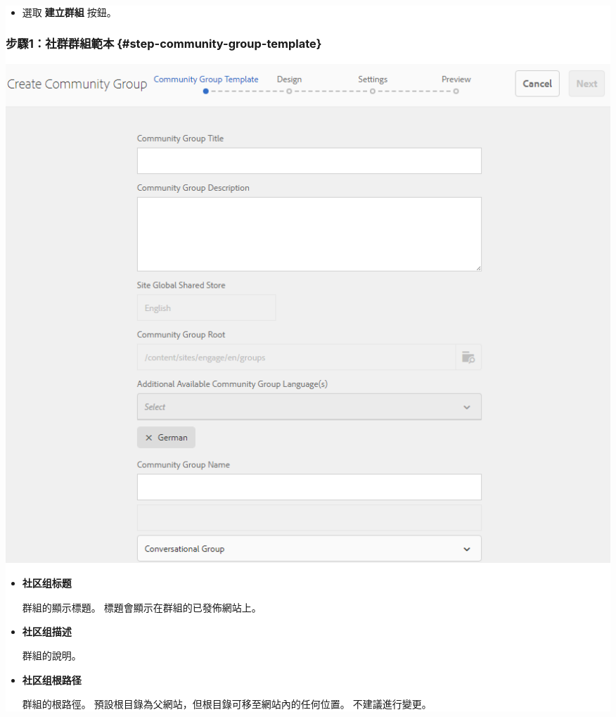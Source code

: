 * 選取 **建立群組** 按鈕。

### 步驟1：社群群組範本 {#step-community-group-template}

![多語言社群群組](assets/multi-lingual-group.png)

* **社区组标题**

   群組的顯示標題。
標題會顯示在群組的已發佈網站上。

* **社区组描述**

   群組的說明。

* **社区组根路径**

   群組的根路徑。
預設根目錄為父網站，但根目錄可移至網站內的任何位置。 不建議進行變更。

